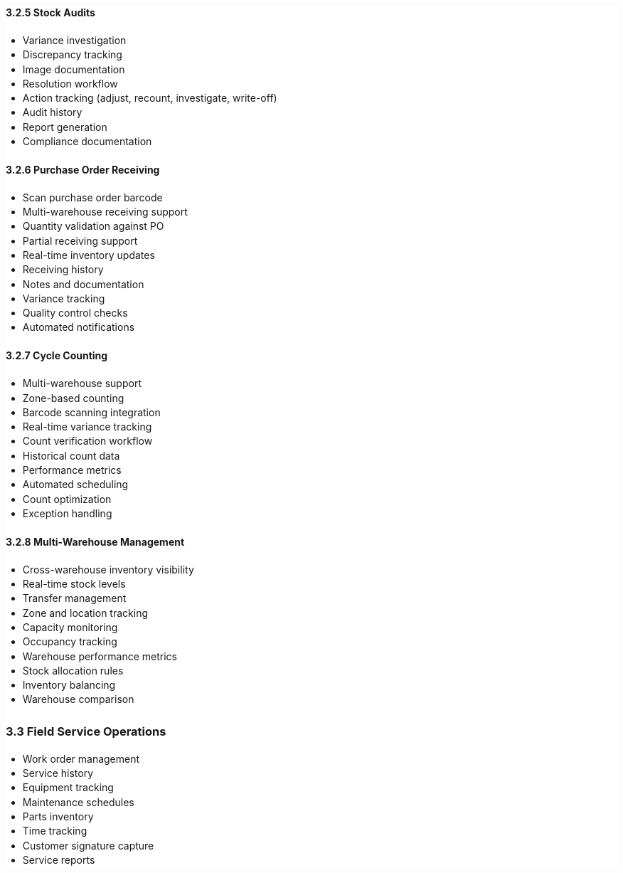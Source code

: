 #### 3.2.5 Stock Audits
- Variance investigation
- Discrepancy tracking
- Image documentation
- Resolution workflow
- Action tracking (adjust, recount, investigate, write-off)
- Audit history
- Report generation
- Compliance documentation

#### 3.2.6 Purchase Order Receiving
- Scan purchase order barcode
- Multi-warehouse receiving support
- Quantity validation against PO
- Partial receiving support
- Real-time inventory updates
- Receiving history
- Notes and documentation
- Variance tracking
- Quality control checks
- Automated notifications

#### 3.2.7 Cycle Counting
- Multi-warehouse support
- Zone-based counting
- Barcode scanning integration
- Real-time variance tracking
- Count verification workflow
- Historical count data
- Performance metrics
- Automated scheduling
- Count optimization
- Exception handling

#### 3.2.8 Multi-Warehouse Management
- Cross-warehouse inventory visibility
- Real-time stock levels
- Transfer management
- Zone and location tracking
- Capacity monitoring
- Occupancy tracking
- Warehouse performance metrics
- Stock allocation rules
- Inventory balancing
- Warehouse comparison

### 3.3 Field Service Operations
- Work order management
- Service history
- Equipment tracking
- Maintenance schedules
- Parts inventory
- Time tracking
- Customer signature capture
- Service reports
